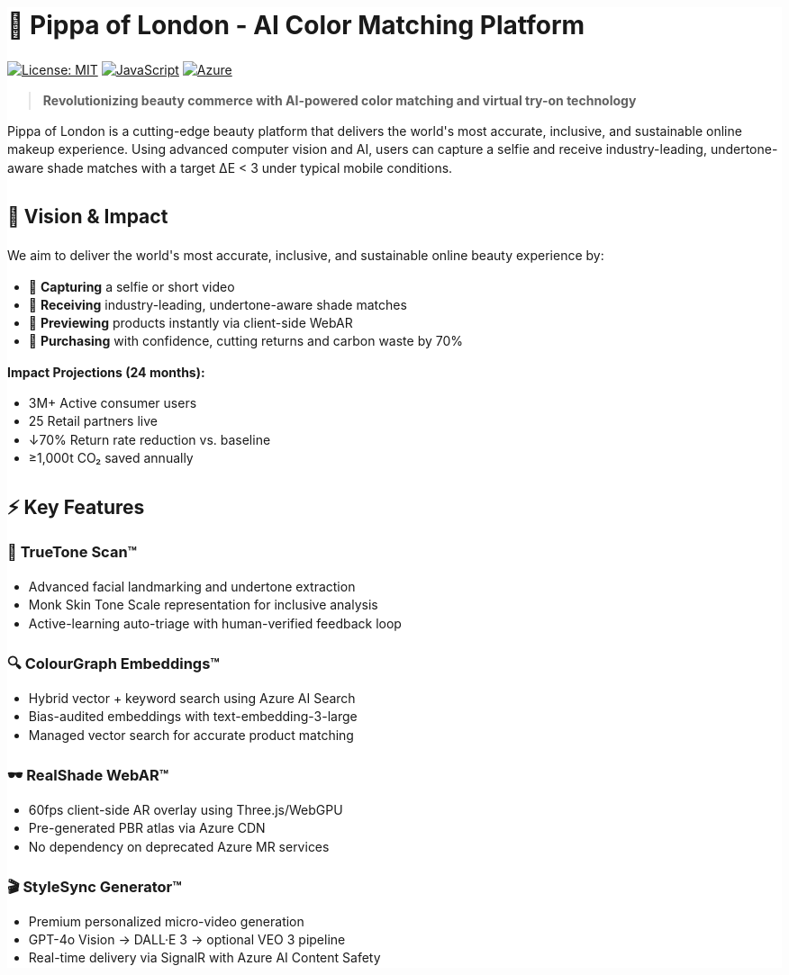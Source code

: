 # 🎨 Pippa of London - AI Color Matching Platform

[![License: MIT](https://img.shields.io/badge/License-MIT-yellow.svg)](https://opensource.org/licenses/MIT)
[![JavaScript](https://img.shields.io/badge/JavaScript-ES6+-blue.svg)](https://developer.mozilla.org/en-US/docs/Web/JavaScript)
[![Azure](https://img.shields.io/badge/Cloud-Azure-0078d4.svg)](https://azure.microsoft.com/)

> **Revolutionizing beauty commerce with AI-powered color matching and virtual try-on technology**

Pippa of London is a cutting-edge beauty platform that delivers the world's most accurate, inclusive, and sustainable online makeup experience. Using advanced computer vision and AI, users can capture a selfie and receive industry-leading, undertone-aware shade matches with a target ΔE < 3 under typical mobile conditions.

## 🌟 Vision & Impact

We aim to deliver the world's most accurate, inclusive, and sustainable online beauty experience by:
- 📸 **Capturing** a selfie or short video
- 🎯 **Receiving** industry-leading, undertone-aware shade matches  
- 👀 **Previewing** products instantly via client-side WebAR
- 🛒 **Purchasing** with confidence, cutting returns and carbon waste by 70%

**Impact Projections (24 months):**
- 3M+ Active consumer users
- 25 Retail partners live  
- ↓70% Return rate reduction vs. baseline
- ≥1,000t CO₂ saved annually

## ⚡ Key Features

### 🎨 **TrueTone Scan™**
- Advanced facial landmarking and undertone extraction
- Monk Skin Tone Scale representation for inclusive analysis
- Active-learning auto-triage with human-verified feedback loop

### 🔍 **ColourGraph Embeddings™**  
- Hybrid vector + keyword search using Azure AI Search
- Bias-audited embeddings with text-embedding-3-large
- Managed vector search for accurate product matching

### 🕶️ **RealShade WebAR™**
- 60fps client-side AR overlay using Three.js/WebGPU
- Pre-generated PBR atlas via Azure CDN
- No dependency on deprecated Azure MR services

### 🎬 **StyleSync Generator™**
- Premium personalized micro-video generation
- GPT-4o Vision → DALL·E 3 → optional VEO 3 pipeline
- Real-time delivery via SignalR with Azure AI Content Safety
